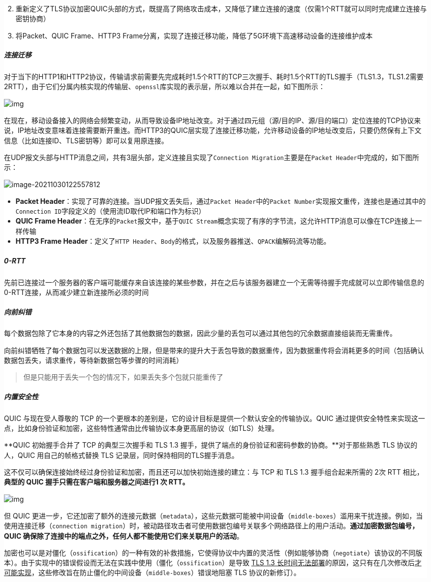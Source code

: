2. 重新定义了TLS协议加密QUIC头部的方式，既提高了网络攻击成本，又降低了建立连接的速度（仅需1个RTT就可以同时完成建立连接与密钥协商）

3. 将Packet、QUIC Frame、HTTP3 Frame分离，实现了连接迁移功能，降低了5G环境下高速移动设备的连接维护成本



##### 连接迁移

对于当下的HTTP1和HTTP2协议，传输请求前需要先完成耗时1.5个RTT的TCP三次握手、耗时1.5个RTT的TLS握手（TLS1.3，TLS1.2需要2RTT），由于它们分属内核实现的传输层、`openssl`库实现的表示层，所以难以合并在一起，如下图所示：

![img](https://www.nginx.org.cn/uploads/article/20210204/c06fb08f249d03f5221a72a8dc668681.png)

在现在，移动设备接入的网络会频繁变动，从而导致设备IP地址改变。对于通过四元组（源/目的IP、源/目的端口）定位连接的TCP协议来说，IP地址改变意味着连接需要断开重连。而HTTP3的QUIC层实现了连接迁移功能，允许移动设备的IP地址改变后，只要仍然保有上下文信息（比如连接ID、TLS密钥等）即可以复用原连接。

在UDP报文头部与HTTP消息之间，共有3层头部，定义连接且实现了`Connection Migration`主要是在`Packet Header`中完成的，如下图所示：

![image-20211030122557812](https://tva1.sinaimg.cn/large/008i3skNgy1gvx82opa6pj30kx0dojsh.jpg)

- **Packet Header**：实现了可靠的连接。当UDP报文丢失后，通过`Packet Header`中的`Packet Number`实现报文重传，连接也是通过其中的`Connection ID`字段定义的（使用流ID取代IP和端口作为标识）
- **QUIC Frame Header**：在无序的`Packet`报文中，基于`QUIC Stream`概念实现了有序的字节流，这允许HTTP消息可以像在TCP连接上一样传输
- **HTTP3 Frame Header**：定义了`HTTP Header`、`Body`的格式，以及服务器推送、`QPACK`编解码流等功能。



##### 0-RTT

先前已连接过一个服务器的客户端可能缓存来自该连接的某些参数，并在之后与该服务器建立一个无需等待握手完成就可以立即传输信息的0-RTT连接，从而减少建立新连接所必须的时间



##### 向前纠错

每个数据包除了它本身的内容之外还包括了其他数据包的数据，因此少量的丢包可以通过其他包的冗余数据直接组装而无需重传。

向前纠错牺牲了每个数据包可以发送数据的上限，但是带来的提升大于丢包导致的数据重传，因为数据重传将会消耗更多的时间（包括确认数据包丢失，请求重传，等待新数据包等步骤的时间消耗）

> 但是只能用于丢失一个包的情况下，如果丢失多个包就只能重传了



##### 内置安全性

QUIC 与现在受人尊敬的 TCP 的一个更根本的差别是，它的设计目标是提供一个默认安全的传输协议。QUIC 通过提供安全特性来实现这一点，比如身份验证和加密，这些特性通常由比传输协议本身更高层的协议（如TLS）处理。

**QUIC 初始握手合并了 TCP 的典型三次握手和 TLS 1.3 握手，提供了端点的身份验证和密码参数的协商。**对于那些熟悉 TLS 协议的人，QUIC 用自己的帧格式替换 TLS 记录层，同时保持相同的TLS握手消息。

这不仅可以确保连接始终经过身份验证和加密，而且还可以加快初始连接的建立：与 TCP 和 TLS 1.3 握手组合起来所需的 2次 RTT 相比，**典型的 QUIC 握手只需在客户端和服务器之间进行1 次 RTT。**

![img](https://pic2.zhimg.com/80/v2-6be1fe5096711bb04ce72fcfdb25f301_720w.jpg)

但 QUIC 更进一步，它还加密了额外的连接元数据（`metadata`），这些元数据可能被中间设备（`middle-boxes`）滥用来干扰连接。例如，当使用连接迁移（`connection migration`）时，被动路径攻击者可使用数据包编号关联多个网络路径上的用户活动。**通过加密数据包编号，QUIC 确保除了连接中的端点之外，任何人都不能使用它们来关联用户的活动**。

加密也可以是对僵化（`ossification`）的一种有效的补救措施，它使得协议中内置的灵活性（例如能够协商（`negotiate`）该协议的不同版本）。由于实现中的错误假设而无法在实践中使用（僵化（`ossification`）是导致 [TLS 1.3 长时间无法部署](https://link.zhihu.com/?target=https%3A//blog.cloudflare.com/why-tls-1-3-isnt-in-browsers-yet/)的原因，这只有在几次修改后[才可能实现](https://link.zhihu.com/?target=https%3A//blog.cloudflare.com/you-get-tls-1-3-you-get-tls-1-3-everyone-gets-tls-1-3)，这些修改旨在防止僵化的中间设备（`middle-boxes`）错误地阻塞 TLS 协议的新修订）。
